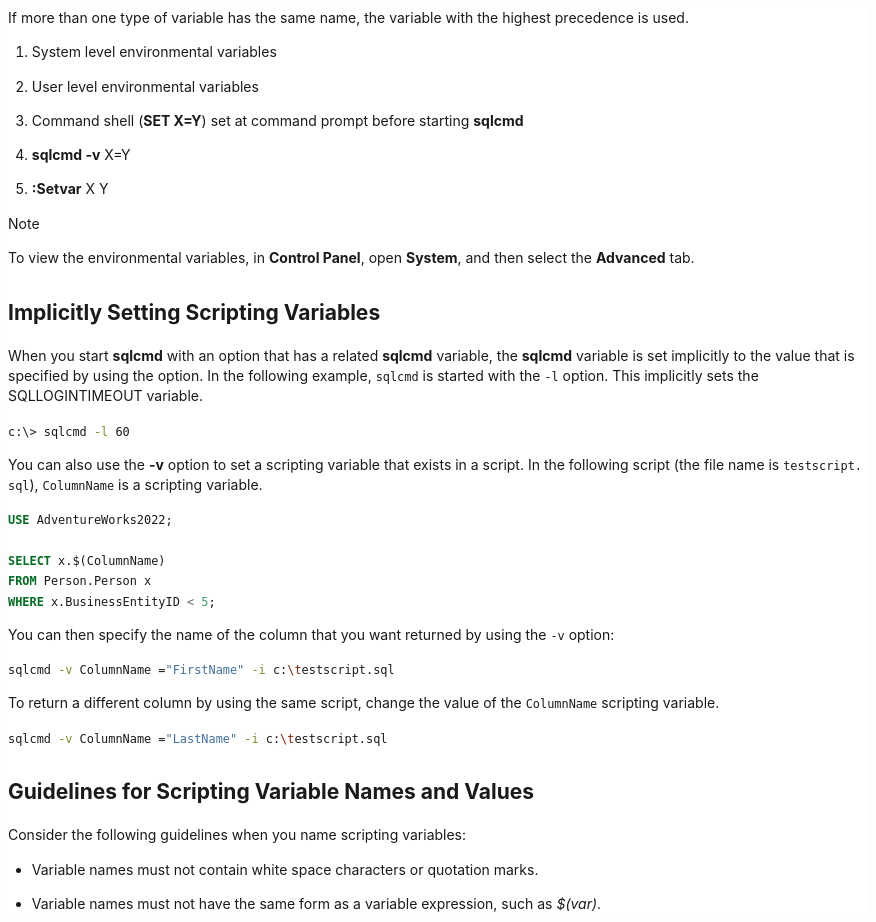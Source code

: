  If more than one type of variable has the same name, the variable with the highest precedence is used.

1. System level environmental variables

1. User level environmental variables

1. Command shell (**SET X=Y**) set at command prompt before starting **sqlcmd**

1. **sqlcmd -v** X=Y

1. **:Setvar** X Y

> [!NOTE]  
> To view the environmental variables, in **Control Panel**, open **System**, and then select the **Advanced** tab.

## Implicitly Setting Scripting Variables

 When you start **sqlcmd** with an option that has a related **sqlcmd** variable, the **sqlcmd** variable is set implicitly to the value that is specified by using the option. In the following example, `sqlcmd` is started with the `-l` option. This implicitly sets the SQLLOGINTIMEOUT variable.

```bash
c:\> sqlcmd -l 60
```

You can also use the **-v** option to set a scripting variable that exists in a script. In the following script (the file name is `testscript.sql`), `ColumnName` is a scripting variable.

```sql
USE AdventureWorks2022;

SELECT x.$(ColumnName)
FROM Person.Person x
WHERE x.BusinessEntityID < 5;
```

You can then specify the name of the column that you want returned by using the `-v` option:

```bash
sqlcmd -v ColumnName ="FirstName" -i c:\testscript.sql
```

To return a different column by using the same script, change the value of the `ColumnName` scripting variable.

```bash
sqlcmd -v ColumnName ="LastName" -i c:\testscript.sql
```

## Guidelines for Scripting Variable Names and Values

 Consider the following guidelines when you name scripting variables:

- Variable names must not contain white space characters or quotation marks.

- Variable names must not have the same form as a variable expression, such as *$(var)*.
